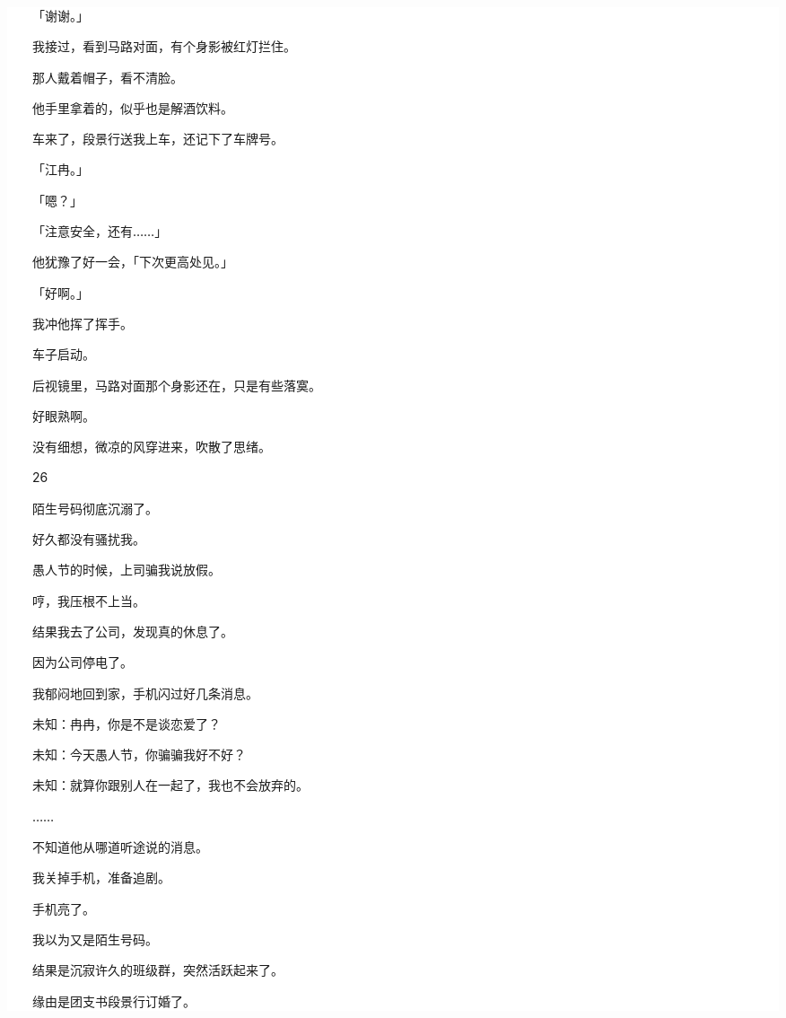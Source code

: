 &emsp;&emsp;「谢谢。」  
  
&emsp;&emsp;我接过，看到马路对面，有个身影被红灯拦住。  
  
&emsp;&emsp;那人戴着帽子，看不清脸。  
  
&emsp;&emsp;他手里拿着的，似乎也是解酒饮料。  
  
&emsp;&emsp;车来了，段景行送我上车，还记下了车牌号。  
  
&emsp;&emsp;「江冉。」  
  
&emsp;&emsp;「嗯？」  
  
&emsp;&emsp;「注意安全，还有……」  
  
&emsp;&emsp;他犹豫了好一会，「下次更高处见。」  
  
&emsp;&emsp;「好啊。」  
  
&emsp;&emsp;我冲他挥了挥手。  
  
&emsp;&emsp;车子启动。  
  
&emsp;&emsp;后视镜里，马路对面那个身影还在，只是有些落寞。  
  
&emsp;&emsp;好眼熟啊。  
  
&emsp;&emsp;没有细想，微凉的风穿进来，吹散了思绪。  
  
&emsp;&emsp;26  
  
&emsp;&emsp;陌生号码彻底沉溺了。  
  
&emsp;&emsp;好久都没有骚扰我。  
  
&emsp;&emsp;愚人节的时候，上司骗我说放假。  
  
&emsp;&emsp;哼，我压根不上当。  
  
&emsp;&emsp;结果我去了公司，发现真的休息了。  
  
&emsp;&emsp;因为公司停电了。  
  
&emsp;&emsp;我郁闷地回到家，手机闪过好几条消息。  
  
&emsp;&emsp;未知：冉冉，你是不是谈恋爱了？  
  
&emsp;&emsp;未知：今天愚人节，你骗骗我好不好？  
  
&emsp;&emsp;未知：就算你跟别人在一起了，我也不会放弃的。  
  
&emsp;&emsp;……  
  
&emsp;&emsp;不知道他从哪道听途说的消息。  
  
&emsp;&emsp;我关掉手机，准备追剧。  
  
&emsp;&emsp;手机亮了。  
  
&emsp;&emsp;我以为又是陌生号码。  
  
&emsp;&emsp;结果是沉寂许久的班级群，突然活跃起来了。  
  
&emsp;&emsp;缘由是团支书段景行订婚了。  
  